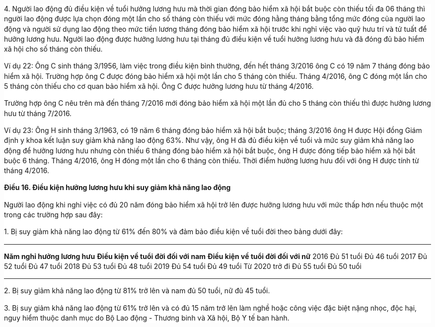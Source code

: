 4\. Người lao động đủ điều kiện về tuổi hưởng lương hưu mà thời gian đóng
bảo hiểm xã hội bắt buộc còn thiếu tối đa 06 tháng thì người lao động
được lựa chọn đóng một lần cho số tháng còn thiếu với mức đóng hằng
tháng bằng tổng mức đóng của người lao động và người sử dụng lao động
theo mức tiền lương tháng đóng bảo hiểm xã hội trước khi nghỉ việc vào
quỹ hưu trí và tử tuất để hưởng lương hưu. Người lao động được hưởng
lương hưu tại tháng đủ điều kiện về tuổi hưởng lương hưu và đã đóng đủ
bảo hiểm xã hội cho số tháng còn thiếu.

Ví dụ 22: Ông C sinh tháng 3/1956, làm việc trong điều kiện bình thường,
đến hết tháng 3/2016 ông C có 19 năm 7 tháng đóng bảo hiểm xã hội.
Trường hợp ông C được đóng bảo hiểm xã hội một lần cho 5 tháng còn
thiếu. Tháng 4/2016, ông C đóng một lần cho 5 tháng còn thiếu cho cơ
quan bảo hiểm xã hội. Ông C được hưởng lương hưu từ tháng 4/2016.

Trường hợp ông C nêu trên mà đến tháng 7/2016 mới đóng bảo hiểm xã hội
một lần đủ cho 5 tháng còn thiếu thì được hưởng lương hưu từ tháng
7/2016.

Ví dụ 23: Ông H sinh tháng 3/1963, có 19 năm 6 tháng đóng bảo hiểm xã
hội bắt buộc; tháng 3/2016 ông H được Hội đồng Giám định y khoa kết luận
suy giảm khả năng lao động 63%. Như vậy, ông H đã đủ điều kiện về tuổi
và mức suy giảm khả năng lao động để hưởng lương hưu nhưng còn thiếu 6
tháng đóng bảo hiểm xã hội bắt buộc, ông H được đóng tiếp bảo hiểm xã
hội bắt buộc 6 tháng. Tháng 4/2016, ông H đóng một lần cho 6 tháng còn
thiếu. Thời điểm hưởng lương hưu đối với ông H được tính từ tháng
4/2016.

**Điều 16. Điều kiện hưởng lương hưu khi suy giảm khả năng lao động**

Người lao động khi nghỉ việc có đủ 20 năm đóng bảo hiểm xã hội trở lên
được hưởng lương hưu với mức thấp hơn nếu thuộc một trong các trường hợp
sau đây:

1\. Bị suy giảm khả năng lao động từ 61% đến 80% và đảm bảo điều kiện về
tuổi đời theo bảng dưới đây:

  ------------------------------ --------------------------------------- --------------------------------------
  **Năm nghỉ hưởng lương hưu**   **Điều kiện về tuổi đời đối với nam**   **Điều kiện về tuổi đời đối với nữ**
  2016                           Đủ 51 tuổi                              Đủ 46 tuổi
  2017                           Đủ 52 tuổi                              Đủ 47 tuổi
  2018                           Đủ 53 tuổi                              Đủ 48 tuổi
  2019                           Đủ 54 tuổi                              Đủ 49 tuổi
  Từ 2020 trở đi                 Đủ 55 tuổi                              Đủ 50 tuổi
  ------------------------------ --------------------------------------- --------------------------------------

2\. Bị suy giảm khả năng lao động từ 81% trở lên và nam đủ 50 tuổi, nữ đủ
45 tuổi.

3\. Bị suy giảm khả năng lao động từ 61% trở lên và có đủ 15 năm trở lên
làm nghề hoặc công việc đặc biệt nặng nhọc, độc hại, nguy hiểm thuộc
danh mục do Bộ Lao động - Thương binh và Xã hội, Bộ Y tế ban hành.
